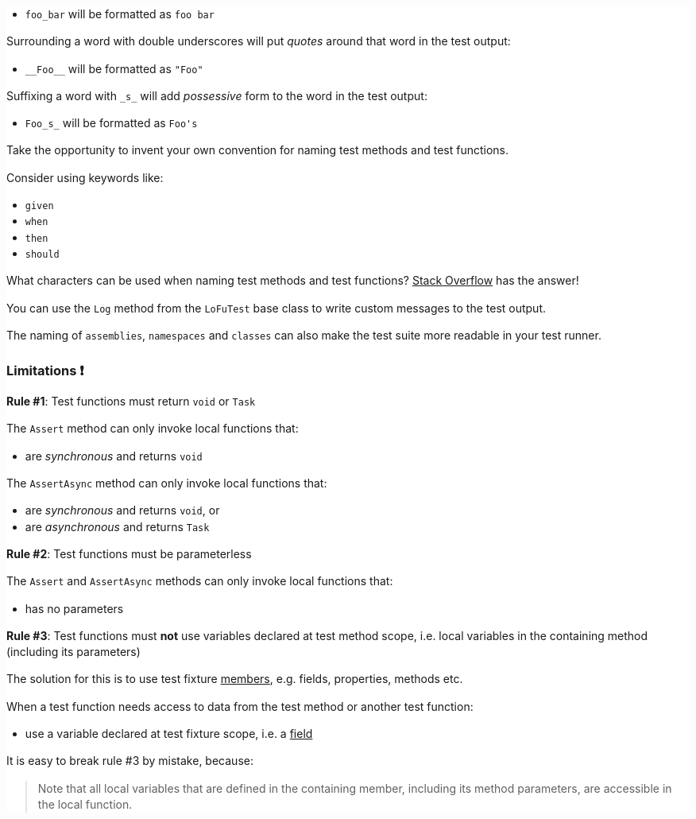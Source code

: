 - `foo_bar` will be formatted as `foo bar`

Surrounding a word with double underscores will put _quotes_ around that word in the test output:

- `__Foo__` will be formatted as `"Foo"`

Suffixing a word with `_s_` will add _possessive_ form to the word in the test output:

- `Foo_s_` will be formatted as `Foo's`

Take the opportunity to invent your own convention for naming test methods and test functions.

Consider using keywords like:

- `given`
- `when`
- `then`
- `should`

What characters can be used when naming test methods and test functions?
[Stack Overflow](https://stackoverflow.com/a/950651/7042367) has the answer!

You can use the `Log` method from the `LoFuTest` base class to write custom messages to the test output.

The naming of `assemblies`, `namespaces` and `classes` can also make the test suite more readable in your test runner.

### Limitations ❗

**Rule #1**: Test functions must return `void` or `Task`

The `Assert` method can only invoke local functions that:

- are *synchronous* and returns `void`

The `AssertAsync` method can only invoke local functions that:

- are *synchronous* and returns `void`, or
- are *asynchronous* and returns `Task`

**Rule #2**: Test functions must be parameterless

The `Assert` and `AssertAsync` methods can only invoke local functions that:

- has no parameters

**Rule #3**: Test functions must **not** use variables declared at test method scope, i.e. local variables in the containing method (including its parameters)

The solution for this is to use test fixture [members](https://docs.microsoft.com/en-us/dotnet/csharp/programming-guide/classes-and-structs/members), e.g. fields, properties, methods etc.

When a test function needs access to data from the test method or another test function:

- use a variable declared at test fixture scope, i.e. a [field](https://docs.microsoft.com/en-us/dotnet/csharp/programming-guide/classes-and-structs/fields)

It is easy to break rule #3 by mistake, because:

> Note that all local variables that are defined in the containing member, including its method parameters, are accessible in the local function.
